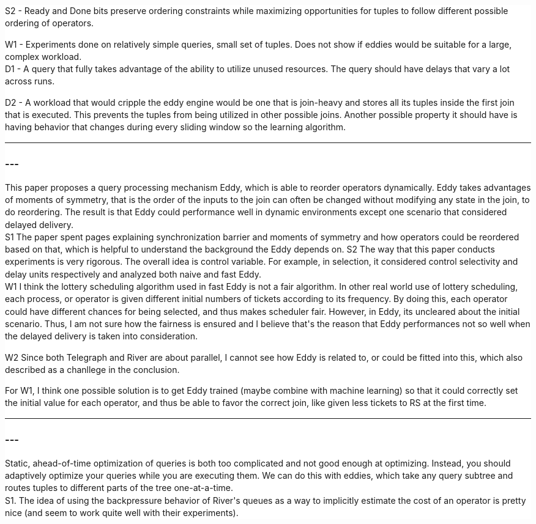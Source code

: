 S2 - Ready and Done bits preserve ordering constraints while maximizing opportunities for tuples to follow different possible ordering of operators.</div>
  <div class="block">W1 - Experiments done on relatively simple queries, small set of tuples. Does not show if eddies would be suitable for a large, complex workload.</div>
  <div class="block">D1 - A query that fully takes advantage of the ability to utilize unused resources. The query should have delays that vary a lot across runs.

D2 - A workload that would cripple the eddy engine would be one that is join-heavy and stores all its tuples inside the first join that is executed. This prevents the tuples from being utilized in other possible joins. Another possible property it should have is having behavior that changes during every sliding window so the learning algorithm.</div>

  </p>
<hr />

<p class="review">
  <h3>---</h3>

  <div class="block">This paper proposes a query processing mechanism Eddy, which is able to reorder operators dynamically. Eddy takes advantages of moments of symmetry, that is the order of the inputs to the join can often be changed without modifying any state in the join, to do reordering. The result is that Eddy could performance well in dynamic environments except one scenario that considered delayed delivery.</div>
  <div class="block">S1
The paper spent pages explaining synchronization barrier and moments of symmetry and how operators could be reordered based on that, which is helpful to understand the background the Eddy depends on.
S2
The way that this paper conducts experiments is very rigorous. The overall idea is control variable. For example, in selection, it considered control selectivity and delay units respectively and analyzed both naive and fast Eddy.</div>
  <div class="block">W1
I think the lottery scheduling algorithm used in fast Eddy is not a fair algorithm. In other real world use of lottery scheduling, each process, or operator is given different initial numbers of tickets according to its frequency. By doing this, each operator could have different chances for being selected, and thus makes scheduler fair. However, in Eddy, its uncleared about the initial scenario. Thus, I am not sure how the fairness is ensured and I believe that's the reason that Eddy performances not so well when the delayed delivery is taken into consideration.

W2
Since both Telegraph and River are about parallel, I cannot see how Eddy is related to, or could be fitted into this, which also described as a chanllege in the conclusion.</div>
  <div class="block">For W1, I think one possible solution is to get Eddy trained (maybe combine with machine learning) so that it could correctly set the initial value for each operator, and thus be able to favor the correct join, like given less tickets to RS at the first time.</div>

  </p>
<hr />

<p class="review">
  <h3>---</h3>

  <div class="block">Static, ahead-of-time optimization of queries is both too complicated and not good enough at optimizing. Instead, you should adaptively optimize your queries while you are executing them. We can do this with eddies, which take any query subtree and routes tuples to different parts of the tree one-at-a-time.</div>
  <div class="block">S1. The idea of using the backpressure behavior of River's queues as a way to implicitly estimate the cost of an operator is pretty nice (and seem to work quite well with their experiments).
